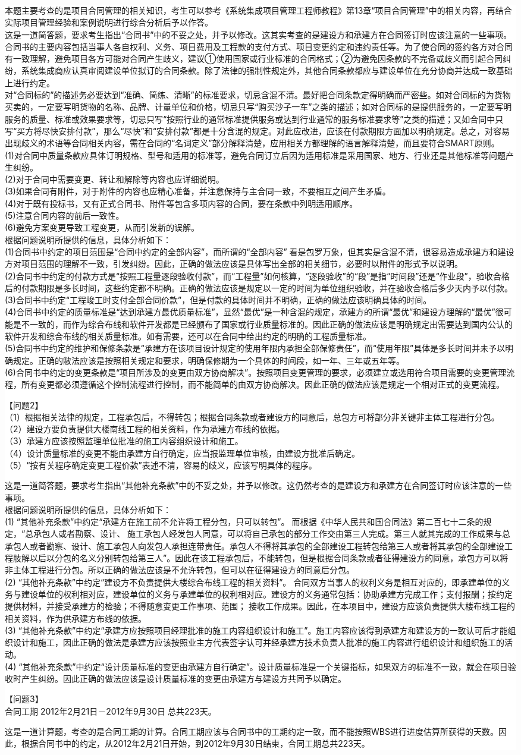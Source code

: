 本题主要考查的是项目合同管理的相关知识，考生可以参考《系统集成项目管理工程师教程》第13章“项目合同管理”中的相关内容，再结合实际项目管理经验和案例说明进行综合分析后予以作答。  
这是一道简答题，要求考生指出“合同书”中的不妥之处，并予以修改。这其实考查的是建设方和承建方在合同签订时应该注意的一些事项。  
合同书的主要内容包括当事人各自权利、义务、项目费用及工程款的支付方式、项目变更约定和违约责任等。为了使合同的签约各方对合同有一致理解，避免项目各方可能对合同产生歧义，建议①使用国家或行业标准的合同格式；②为避免因条款的不完备或歧义而引起合同纠纷，系统集成商应认真审阅建设单位拟订的合同条款。除了法律的强制性规定外，其他合同条款都应与建设单位在充分协商并达成一致基础上进行约定。  
对“合同标的”的描述务必要达到“准确、简练、清晰”的标准要求，切忌含混不清。最好把合同条款定得明确而严密些。如对合同标的为货物买卖的，一定要写明货物的名称、品牌、计量单位和价格，切忌只写“购买沙子一车”之类的描述；如对合同标的是提供服务的，一定要写明服务的质量、标准或效果要求等，切忌只写“按照行业的通常标准提供服务或达到行业通常的服务标准要求等”之类的描述；又如合同中只写“买方将尽快安排付款”，那么“尽快”和“安排付款”都是十分含混的规定。对此应改进，应该在付款期限方面加以明确规定。总之，对容易出现歧义的术语等合同相关内容，需在合同的“名词定义”部分解释清楚，应用相关方都理解的语言解释清楚，而且要符合SMART原则。  
(1)对合同中质量条款应具体订明规格、型号和适用的标准等，避免合同订立后因为适用标准是采用国家、地方、行业还是其他标准等问题产生纠纷。  
(2)对于合同中需要变更、转让和解除等内容也应详细说明。  
(3)如果合同有附件，对于附件的内容也应精心准备，并注意保持与主合同一致，不要相互之间产生矛盾。  
(4)对于既有投标书，又有正式合同书、附件等包含多项内容的合同，要在条款中列明适用顺序。  
(5)注意合同内容的前后一致性。  
(6)避免方案变更导致工程变更，从而引发新的误解。  
根据问题说明所提供的信息，具体分析如下：  
(1)合同书中约定的项目范围是“合同中约定的全部内容”，而所谓的“全部内容” 看是包罗万象，但其实是含混不清，很容易造成承建方和建设方对项目范围的理解不一致，引发纠纷。因此，正确的做法应该是具体写出全部的相关细节，必要时以附件的形式予以说明。  
(2)合同书中约定的付款方式是“按照工程量逐段验收付款”，而“工程量”如何核算，“逐段验收”的“段”是指“时间段”还是“作业段”，验收合格后的付款期限是多长时间，这些约定都不明确。正确的做法应该是规定以一定的时间为单位组织验收，并在验收合格后多少天内予以付款。  
(3)合同书中约定“工程竣工时支付全部合同价款”，但是付款的具体时间并不明确，正确的做法应该明确具体的时间。  
(4)合同书中约定的质量标准是“达到承建方最优质量标准”，显然“最优”是一种含混的规定，承建方的所谓“最优”和建设方理解的“最优”很可能是不一致的，而作为综合布线和软件开发都是已经颁布了国家或行业质量标准的。因此正确的做法应该是明确规定出需要达到国内公认的软件开发和综合布线的相关质量标准。如有需要，还可以在合同中给出约定的明确的工程质量标准。  
(5)合同书中约定的维护和保修条款是“承建方在该项目设计规定的使用年限内承担全部保修责任”，而“使用年限”具体是多长时间并未予以明确规定。正确的敝法应该是按照相关规定和要求，明确保修期为一个具体的时间段，如一年、三年或五年等。  
(6)合同书中约定的变更条款是“项目所涉及的变更由双方协商解决”。按照项目变更管理的要求，必须建立或选用符合项目需要的变更管理流程，所有变更都必须遵循这个控制流程进行控制，而不能简单的由双方协商解决。因此正确的做法应该是规定一个相对正式的变更流程。  
  
【问题2】  
（1）根据相关法律的规定，工程承包后，不得转包；根据合同条款或者建设方的同意后，总包方可将部分非关键非主体工程进行分包。  
（2）建设方要负责提供大楼南线工程的相关资料，作为承建方布线的依据。  
（3）承建方应该按照监理单位批准的施工内容组织设计和施工。  
（4）设计质量标准的变更不能由承建方自行确定，应当报监理单位审核，由建设方批准后确定。  
（5）“按有关程序确定变更工程价款”表述不清，容易的歧义，应该写明具体的程序。  
  
这是一道简答题，要求考生指出“其他补充条款”中的不妥之处，并予以修改。这仍然考查的是建设方和承建方在合同签订时应该注意的一些事项。  
根据问题说明所提供的信息，具体分析如下：  
(1) “其他补充条款”中约定“承建方在施工前不允许将工程分包，只可以转包”。 而根据《中华人民共和国合同法》第二百七十二条的规定，“总承包人或者勘察、设计、 施工承包人经发包人同意，可以将自己承包的部分工作交由第三人完成。第三人就其完成的工作成果与总承包人或者勘察、设计、施工承包人向发包人承担连带责任。承包人不得将其承包的全部建设工程转包给第三人或者将其承包的全部建设工程肢解以后以分包的名义分别转包给第三人”。因此在该工程承包后，不能转包，但是根据合同条款或者征得建设方的同意，承包方可以将非主体工程进行分包。所以正确的做法应该是不允许转包，但可以在征得建设方的同意后分包。  
(2) “其他补充条款”中约定“建设方不负责提供大楼综合布线工程的相关资料”。 合同双方当事人的权利义务是相互对应的，即承建单位的义务与建设单位的权利相对应，建设单位的义务与承建单位的权利相对应。建设方的义务通常包括：协助承建方完成工作；支付报酬；按约定提供材料，并接受承建方的检验；不得随意变更工作事项、范围； 接收工作成果。因此，在本项目中，建设方应该负责提供大楼布线工程的相关资料，作为供承建方布线的依据。  
(3) “其他补充条款”中约定“承建方应按照项目经理批准的施工内容组织设计和施工”。施工内容应该得到承建方和建设方的一致认可后才能组织设计和施工，因此正确的做法是承建方应该按照业主方代表签字认可并经承建方技术负责人批准的施工内容进行组织设计和组织施工的活动。  
(4) “其他补充条款”中约定“设计质量标准的变更由承建方自行确定”。设计质量标准是一个关键指标，如果双方的标准不一致，就会在项目验收时产生纠纷。因此正确的做法应该是设计质量标准的变更由承建方与建设方共同予以确定。  
  
【问题3】  
合同工期 2012年2月21日－2012年9月30日 总共223天。  
  
这是一道计算题，考查的是合同工期的计算。合同工期应该与合同书中的工期约定一致，而不能按照WBS进行进度估算所获得的天数。因此，根据合同书中的约定，从2012年2月21日开始，到2012年9月30日结束，合同工期总共223天。  
